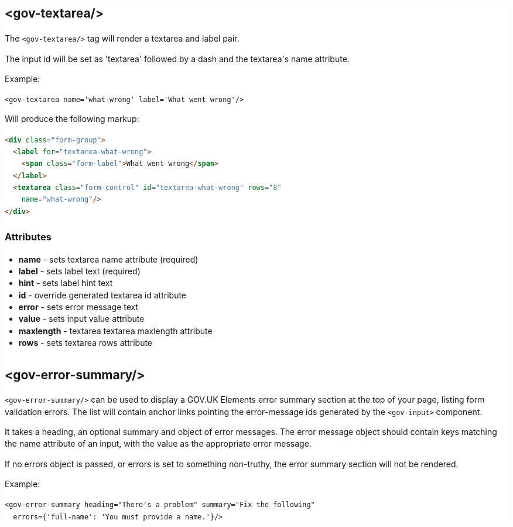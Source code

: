 ## &lt;gov-textarea/&gt;

The `<gov-textarea/>` tag will render a textarea and label pair.

The input id will be set as 'textarea' followed by a dash and the textarea's
name attribute.

Example:

```marko
<gov-textarea name='what-wrong' label='What went wrong'/>
```

Will produce the following markup:

```html
<div class="form-group">
  <label for="textarea-what-wrong">
    <span class="form-label">What went wrong</span>
  </label>
  <textarea class="form-control" id="textarea-what-wrong" rows="8"
    name="what-wrong"/>
</div>
```

### Attributes
* **name** - sets textarea name attribute (required)
* **label** - sets label text (required)
* **hint** - sets label hint text
* **id** - override generated textarea id attribute
* **error** - sets error message text
* **value** - sets input value attribute
* **maxlength** - textarea textarea maxlength attribute
* **rows** - sets textarea rows attribute

## &lt;gov-error-summary/&gt;

`<gov-error-summary/>` can be used to display a GOV.UK Elements error summary
section at the top of your page, listing form validation errors. The list will
contain anchor links pointing the error-message ids generated by the
`<gov-input>` component.

It takes a heading, an optional summary and object of error messages. The error
message object should contain keys matching the name attribute of an input, with
the value as the appropriate error message.

If no errors object is passed, or errors is set to something non-truthy, the
error summary section will not be rendered.

Example:

```marko
<gov-error-summary heading="There's a problem" summary="Fix the following"
  errors={'full-name': 'You must provide a name.'}/>
```
